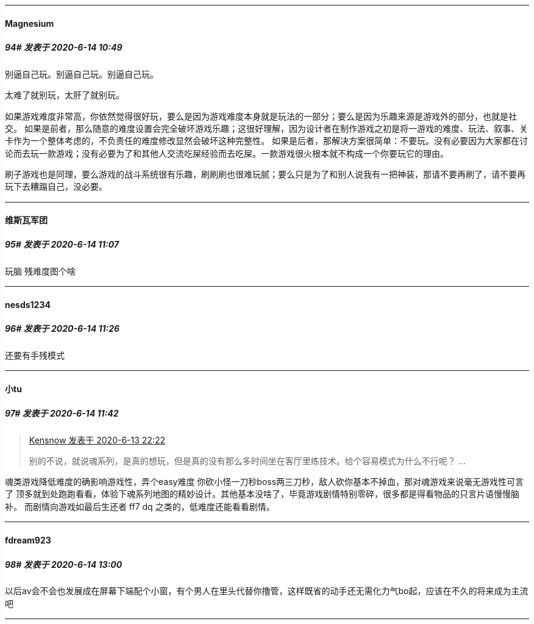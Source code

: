 
-----

####  Magnesium  
##### 94#       发表于 2020-6-14 10:49


别逼自己玩。别逼自己玩。别逼自己玩。

太难了就别玩，太肝了就别玩。

如果游戏难度非常高，你依然觉得很好玩，要么是因为游戏难度本身就是玩法的一部分；要么是因为乐趣来源是游戏外的部分，也就是社交。
如果是前者，那么随意的难度设置会完全破坏游戏乐趣；这很好理解，因为设计者在制作游戏之初是将一游戏的难度、玩法、叙事、关卡作为一个整体考虑的，不负责任的难度修改显然会破坏这种完整性。
如果是后者，那解决方案很简单：不要玩。没有必要因为大家都在讨论而去玩一款游戏；没有必要为了和其他人交流吃屎经验而去吃屎。一款游戏很火根本就不构成一个你要玩它的理由。

刷子游戏也是同理，要么游戏的战斗系统很有乐趣，刷刷刷也很难玩腻；要么只是为了和别人说我有一把神装，那请不要再刷了，请不要再玩下去糟蹋自己，没必要。


-----

####  维斯瓦军团  
##### 95#       发表于 2020-6-14 11:07


玩脑 残难度图个啥


-----

####  nesds1234  
##### 96#       发表于 2020-6-14 11:26


还要有手残模式


-----

####  小tu  
##### 97#       发表于 2020-6-14 11:42


<blockquote><a href="httphttps://bbs.saraba1st.com/2b/forum.php?mod=redirect&amp;goto=findpost&amp;pid=47793897&amp;ptid=1940946" target="_blank">Kensnow 发表于 2020-6-13 22:22</a>

别的不说，就说魂系列，是真的想玩，但是真的没有那么多时间坐在客厅里练技术。给个容易模式为什么不行呢？ ...</blockquote>
魂类游戏降低难度的确影响游戏性，弄个easy难度 你砍小怪一刀秒boss两三刀秒，敌人砍你基本不掉血，那对魂游戏来说毫无游戏性可言了 顶多就到处跑跑看看，体验下魂系列地图的精妙设计。其他基本没啥了，毕竟游戏剧情特别零碎，很多都是得看物品的只言片语慢慢脑补。 而剧情向游戏如最后生还者 ff7 dq 之类的，低难度还能看看剧情。


-----

####  fdream923  
##### 98#       发表于 2020-6-14 13:00


以后av会不会也发展成在屏幕下端配个小窗，有个男人在里头代替你撸管，这样既省的动手还无需化力气bo起，应该在不久的将来成为主流吧


-----
